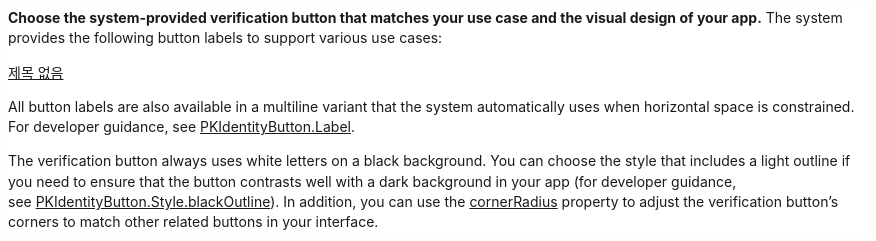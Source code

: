 **Choose the system-provided verification button that matches your use case and the visual design of your app.** The system provides the following button labels to support various use cases:

[제목 없음](https://www.notion.so/18138785e3b64f23862b051c2f16d51d)

All button labels are also available in a multiline variant that the system automatically uses when horizontal space is constrained. For developer guidance, see [PKIdentityButton.Label](https://developer.apple.com/documentation/passkit/pkidentitybutton/label).

The verification button always uses white letters on a black background. You can choose the style that includes a light outline if you need to ensure that the button contrasts well with a dark background in your app (for developer guidance, see [PKIdentityButton.Style.blackOutline](https://developer.apple.com/documentation/passkit/pkidentitybutton/style/blackoutline)). In addition, you can use the [cornerRadius](https://developer.apple.com/documentation/passkit/pkidentitybutton/3967461-cornerradius) property to adjust the verification button’s corners to match other related buttons in your interface.